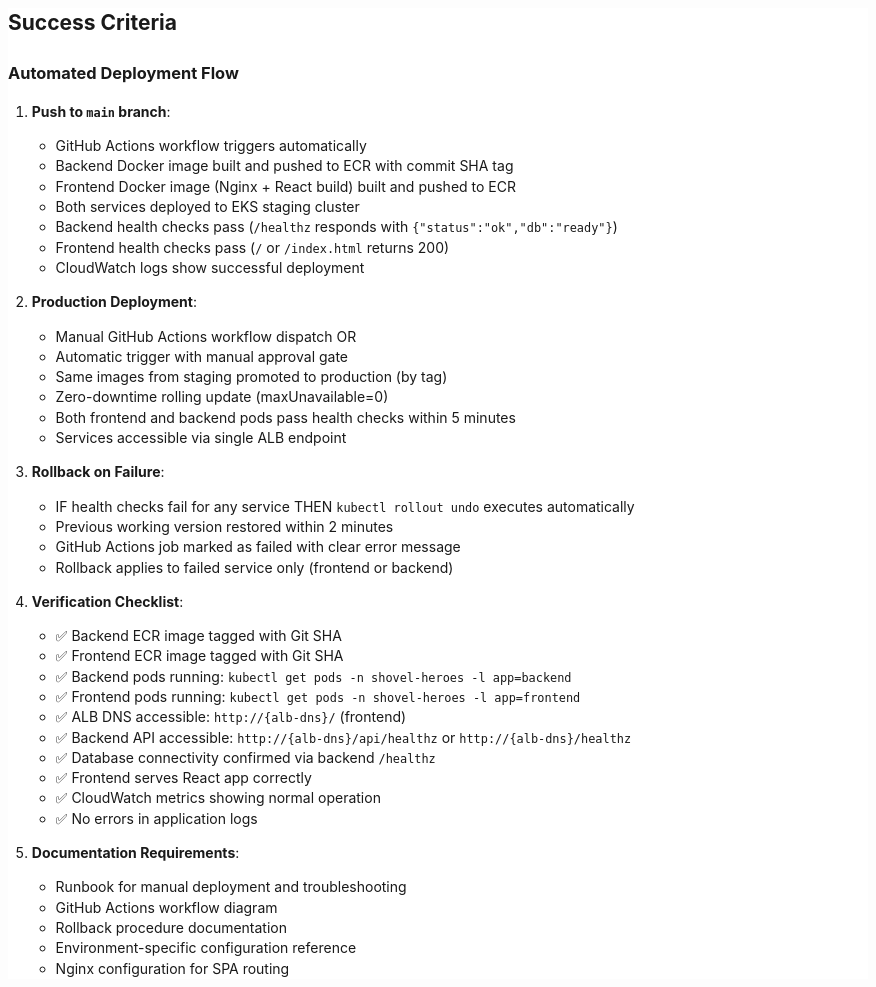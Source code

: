 ## Success Criteria

### Automated Deployment Flow
1. **Push to `main` branch**:
   - GitHub Actions workflow triggers automatically
   - Backend Docker image built and pushed to ECR with commit SHA tag
   - Frontend Docker image (Nginx + React build) built and pushed to ECR
   - Both services deployed to EKS staging cluster
   - Backend health checks pass (`/healthz` responds with `{"status":"ok","db":"ready"}`)
   - Frontend health checks pass (`/` or `/index.html` returns 200)
   - CloudWatch logs show successful deployment

2. **Production Deployment**:
   - Manual GitHub Actions workflow dispatch OR
   - Automatic trigger with manual approval gate
   - Same images from staging promoted to production (by tag)
   - Zero-downtime rolling update (maxUnavailable=0)
   - Both frontend and backend pods pass health checks within 5 minutes
   - Services accessible via single ALB endpoint

3. **Rollback on Failure**:
   - IF health checks fail for any service THEN `kubectl rollout undo` executes automatically
   - Previous working version restored within 2 minutes
   - GitHub Actions job marked as failed with clear error message
   - Rollback applies to failed service only (frontend or backend)

4. **Verification Checklist**:
   - ✅ Backend ECR image tagged with Git SHA
   - ✅ Frontend ECR image tagged with Git SHA
   - ✅ Backend pods running: `kubectl get pods -n shovel-heroes -l app=backend`
   - ✅ Frontend pods running: `kubectl get pods -n shovel-heroes -l app=frontend`
   - ✅ ALB DNS accessible: `http://{alb-dns}/` (frontend)
   - ✅ Backend API accessible: `http://{alb-dns}/api/healthz` or `http://{alb-dns}/healthz`
   - ✅ Database connectivity confirmed via backend `/healthz`
   - ✅ Frontend serves React app correctly
   - ✅ CloudWatch metrics showing normal operation
   - ✅ No errors in application logs

5. **Documentation Requirements**:
   - Runbook for manual deployment and troubleshooting
   - GitHub Actions workflow diagram
   - Rollback procedure documentation
   - Environment-specific configuration reference
   - Nginx configuration for SPA routing
